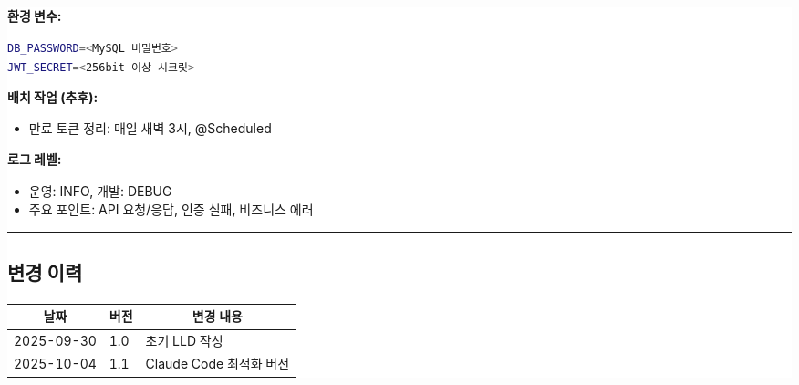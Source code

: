 **환경 변수:**
```bash
DB_PASSWORD=<MySQL 비밀번호>
JWT_SECRET=<256bit 이상 시크릿>
```

**배치 작업 (추후):**
- 만료 토큰 정리: 매일 새벽 3시, @Scheduled

**로그 레벨:**
- 운영: INFO, 개발: DEBUG
- 주요 포인트: API 요청/응답, 인증 실패, 비즈니스 에러

---

## 변경 이력

| 날짜 | 버전 | 변경 내용 |
|------|------|-----------|
| 2025-09-30 | 1.0 | 초기 LLD 작성 |
| 2025-10-04 | 1.1 | Claude Code 최적화 버전 |